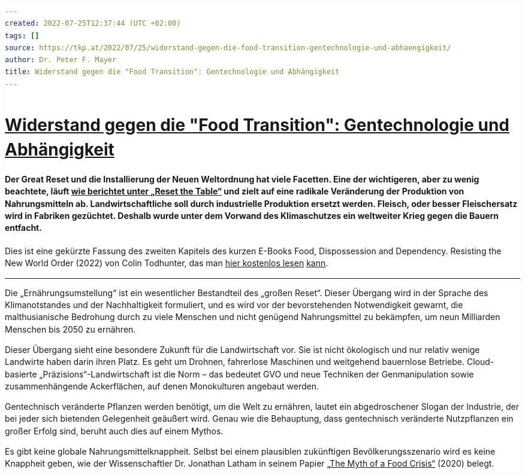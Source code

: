 ```yaml
---
created: 2022-07-25T12:37:44 (UTC +02:00)
tags: []
source: https://tkp.at/2022/07/25/widerstand-gegen-die-food-transition-gentechnologie-und-abhaengigkeit/
author: Dr. Peter F. Mayer
title: Widerstand gegen die "Food Transition": Gentechnologie und Abhängigkeit
---
```


# [Widerstand gegen die "Food Transition": Gentechnologie und Abhängigkeit](https://tkp.at/2022/07/25/widerstand-gegen-die-food-transition-gentechnologie-und-abhaengigkeit/)

#### Der Great Reset und die Installierung der Neuen Weltordnung hat viele Facetten. Eine der wichtigeren, aber zu wenig beachtete, läuft [wie berichtet unter „Reset the Table“](https://tkp.at/2022/07/04/reset-the-table-als-teil-des-great-reset-drohende-nahrungsmittelknappheit-ist-kein-zufall/) und zielt auf eine radikale Veränderung der Produktion von Nahrungsmitteln ab. Landwirtschaftliche soll durch industrielle Produktion ersetzt werden. Fleisch, oder besser Fleischersatz wird in Fabriken gezüchtet. Deshalb wurde unter dem Vorwand des Klimaschutzes ein weltweiter Krieg gegen die Bauern entfacht.

Dies ist eine gekürzte Fassung des zweiten Kapitels des kurzen E-Books Food, Dispossession and Dependency. Resisting the New World Order (2022) von Colin Todhunter, das man [hier kostenlos lesen](https://www.globalresearch.ca/food-dispossession-dependency-resisting-new-world-order/5770468) [kann](https://www.globalresearch.ca/food-dispossession-dependency-resisting-new-world-order/5770468).

___

Die „Ernährungsumstellung“ ist ein wesentlicher Bestandteil des „großen Reset“. Dieser Übergang wird in der Sprache des Klimanotstandes und der Nachhaltigkeit formuliert, und es wird vor der bevorstehenden Notwendigkeit gewarnt, die malthusianische Bedrohung durch zu viele Menschen und nicht genügend Nahrungsmittel zu bekämpfen, um neun Milliarden Menschen bis 2050 zu ernähren.

Dieser Übergang sieht eine besondere Zukunft für die Landwirtschaft vor. Sie ist nicht ökologisch und nur relativ wenige Landwirte haben darin ihren Platz. Es geht um Drohnen, fahrerlose Maschinen und weitgehend bauernlose Betriebe. Cloud-basierte „Präzisions“-Landwirtschaft ist die Norm – das bedeutet GVO und neue Techniken der Genmanipulation sowie zusammenhängende Ackerflächen, auf denen Monokulturen angebaut werden.

Gentechnisch veränderte Pflanzen werden benötigt, um die Welt zu ernähren, lautet ein abgedroschener Slogan der Industrie, der bei jeder sich bietenden Gelegenheit geäußert wird. Genau wie die Behauptung, dass gentechnisch veränderte Nutzpflanzen ein großer Erfolg sind, beruht auch dies auf einem Mythos.

Es gibt keine globale Nahrungsmittelknappheit. Selbst bei einem plausiblen zukünftigen Bevölkerungsszenario wird es keine Knappheit geben, wie der Wissenschaftler Dr. Jonathan Latham in seinem Papier „[The Myth of a Food Crisis“](https://www.researchgate.net/publication/344943680_The_Myth_of_a_Food_Crisis) (2020) belegt.
